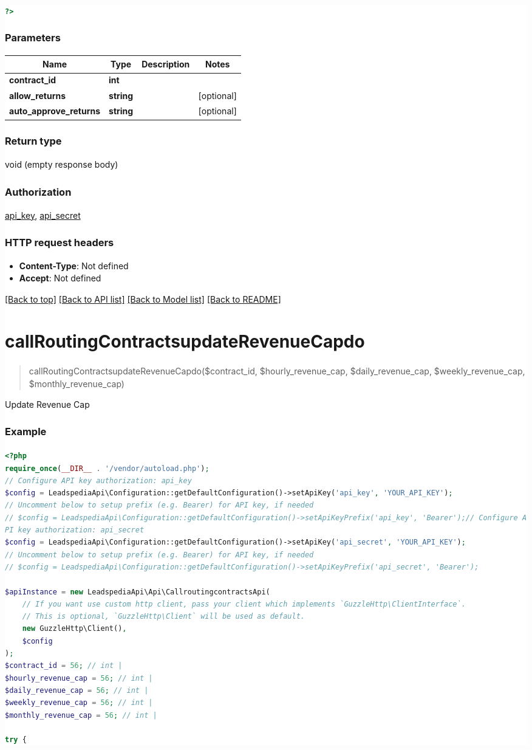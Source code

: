 ```php
?>
```

### Parameters

Name | Type | Description  | Notes
------------- | ------------- | ------------- | -------------
 **contract_id** | **int**|  |
 **allow_returns** | **string**|  | [optional]
 **auto_approve_returns** | **string**|  | [optional]

### Return type

void (empty response body)

### Authorization

[api_key](../../README.md#api_key), [api_secret](../../README.md#api_secret)

### HTTP request headers

 - **Content-Type**: Not defined
 - **Accept**: Not defined

[[Back to top]](#) [[Back to API list]](../../README.md#documentation-for-api-endpoints) [[Back to Model list]](../../README.md#documentation-for-models) [[Back to README]](../../README.md)

# **callRoutingContractsupdateRevenueCapdo**
> callRoutingContractsupdateRevenueCapdo($contract_id, $hourly_revenue_cap, $daily_revenue_cap, $weekly_revenue_cap, $monthly_revenue_cap)

Update Revenue Cap

### Example
```php
<?php
require_once(__DIR__ . '/vendor/autoload.php');
// Configure API key authorization: api_key
$config = LeadspediaApi\Configuration::getDefaultConfiguration()->setApiKey('api_key', 'YOUR_API_KEY');
// Uncomment below to setup prefix (e.g. Bearer) for API key, if needed
// $config = LeadspediaApi\Configuration::getDefaultConfiguration()->setApiKeyPrefix('api_key', 'Bearer');// Configure API key authorization: api_secret
$config = LeadspediaApi\Configuration::getDefaultConfiguration()->setApiKey('api_secret', 'YOUR_API_KEY');
// Uncomment below to setup prefix (e.g. Bearer) for API key, if needed
// $config = LeadspediaApi\Configuration::getDefaultConfiguration()->setApiKeyPrefix('api_secret', 'Bearer');

$apiInstance = new LeadspediaApi\Api\CallroutingcontractsApi(
    // If you want use custom http client, pass your client which implements `GuzzleHttp\ClientInterface`.
    // This is optional, `GuzzleHttp\Client` will be used as default.
    new GuzzleHttp\Client(),
    $config
);
$contract_id = 56; // int | 
$hourly_revenue_cap = 56; // int | 
$daily_revenue_cap = 56; // int | 
$weekly_revenue_cap = 56; // int | 
$monthly_revenue_cap = 56; // int | 

try {
```